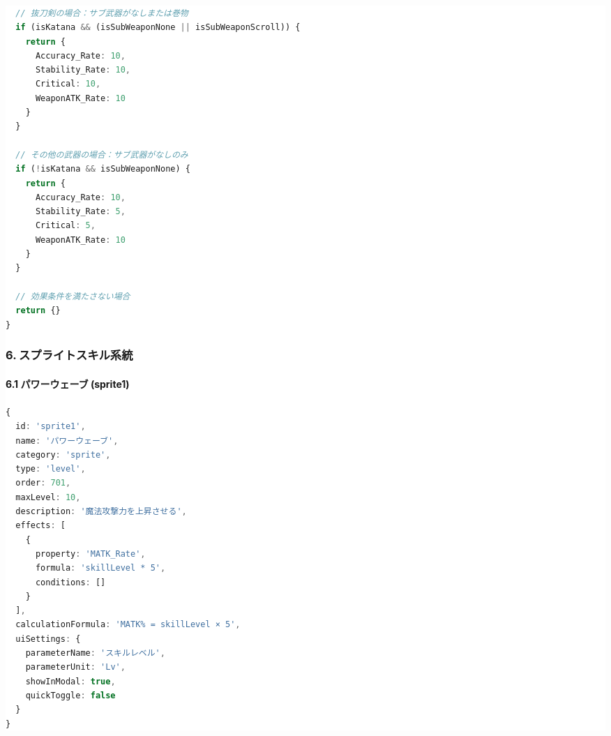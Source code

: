 ```typescript
  // 抜刀剣の場合：サブ武器がなしまたは巻物
  if (isKatana && (isSubWeaponNone || isSubWeaponScroll)) {
    return {
      Accuracy_Rate: 10,
      Stability_Rate: 10,
      Critical: 10,
      WeaponATK_Rate: 10
    }
  }
  
  // その他の武器の場合：サブ武器がなしのみ
  if (!isKatana && isSubWeaponNone) {
    return {
      Accuracy_Rate: 10,
      Stability_Rate: 5,
      Critical: 5,
      WeaponATK_Rate: 10
    }
  }
  
  // 効果条件を満たさない場合
  return {}
}
```

### 6. スプライトスキル系統

#### 6.1 パワーウェーブ (sprite1)
```typescript
{
  id: 'sprite1',
  name: 'パワーウェーブ',
  category: 'sprite',
  type: 'level',
  order: 701,
  maxLevel: 10,
  description: '魔法攻撃力を上昇させる',
  effects: [
    {
      property: 'MATK_Rate',
      formula: 'skillLevel * 5',
      conditions: []
    }
  ],
  calculationFormula: 'MATK% = skillLevel × 5',
  uiSettings: {
    parameterName: 'スキルレベル',
    parameterUnit: 'Lv',
    showInModal: true,
    quickToggle: false
  }
}
```

